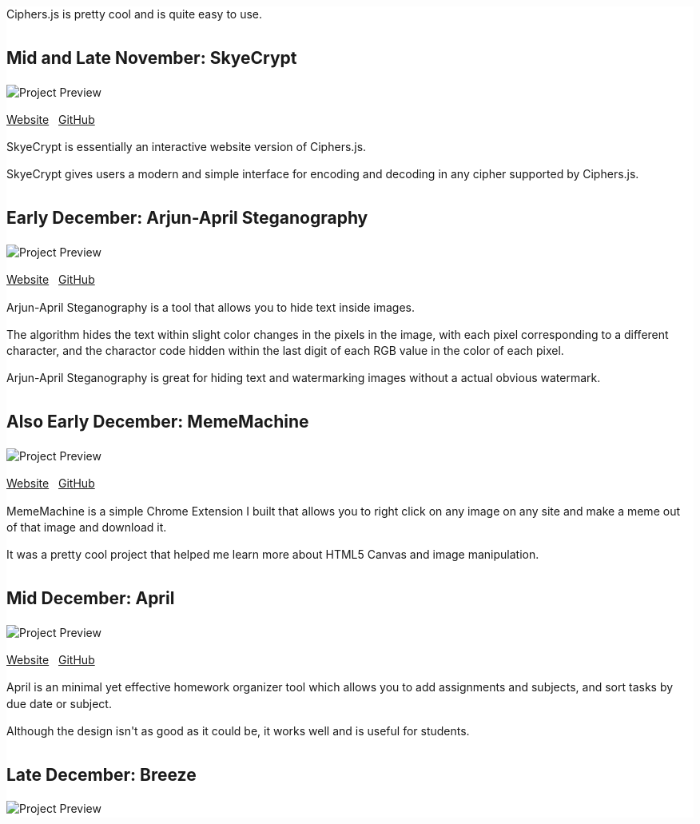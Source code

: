 Ciphers.js is pretty cool and is quite easy to use.

## Mid and Late November: SkyeCrypt

![Project Preview](https://xtrp.github.io/blogstatic/2018-12-31/skyecrypt.png)

[Website](https://xtrp.github.io/skyecrypt/) &nbsp; [GitHub](https://github.com/xtrp/skyecrypt)

SkyeCrypt is essentially an interactive website version of Ciphers.js.

SkyeCrypt gives users a modern and simple interface for encoding and decoding in any cipher supported by Ciphers.js.

## Early December: Arjun-April Steganography

![Project Preview](https://xtrp.github.io/blogstatic/2018-12-31/steg.png)

[Website](https://xtrp.github.io/Arjun-April-Steganography/) &nbsp; [GitHub](https://github.com/xtrp/Arjun-April-Steganography)

Arjun-April Steganography is a tool that allows you to hide text inside images.

The algorithm hides the text within slight color changes in the pixels in the image, with each pixel corresponding to a different character, and the charactor code hidden within the last digit of each RGB value in the color of each pixel.

Arjun-April Steganography is great for hiding text and watermarking images without a actual obvious watermark.

## Also Early December: MemeMachine

![Project Preview](https://xtrp.github.io/blogstatic/2018-12-31/mememachine.png)

[Website](https://xtrp.github.io/MemeMachine/) &nbsp; [GitHub](https://github.com/xtrp/MemeMachine)

MemeMachine is a simple Chrome Extension I built that allows you to right click on any image on any site and make a meme out of that image and download it.

It was a pretty cool project that helped me learn more about HTML5 Canvas and image manipulation.

## Mid December: April

![Project Preview](https://xtrp.github.io/blogstatic/2018-12-31/april.png)

[Website](https://xtrp.github.io/april/) &nbsp; [GitHub](https://github.com/xtrp/april)

April is an minimal yet effective homework organizer tool which allows you to add assignments and subjects, and sort tasks by due date or subject.

Although the design isn't as good as it could be, it works well and is useful for students.

## Late December: Breeze

![Project Preview](https://xtrp.github.io/blogstatic/2018-12-31/breeze.png)
